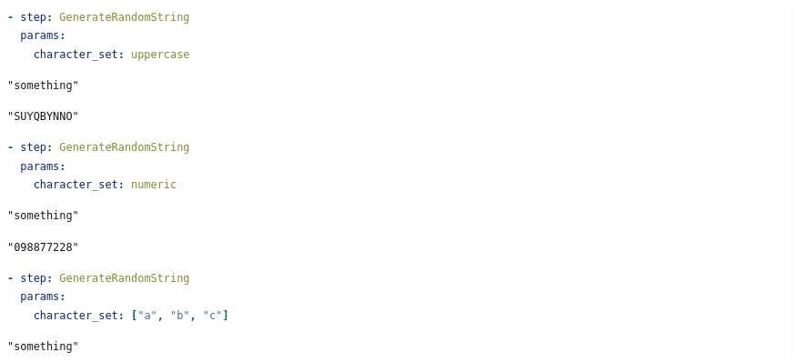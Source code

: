 ```yaml
- step: GenerateRandomString
  params:
    character_set: uppercase
```
</td>
<td>

```
"something"
```
</td>
<td>

```
"SUYQBYNNO"
```
</td>
</tr>
<tr>
<td>

```yaml
- step: GenerateRandomString
  params:
    character_set: numeric
```
</td>
<td>

```
"something"
```
</td>
<td>

```
"098877228"
```
</td>
</tr>
<tr>
<td>

```yaml
- step: GenerateRandomString
  params:
    character_set: ["a", "b", "c"]
```
</td>
<td>

```
"something"
```
</td>
<td>
